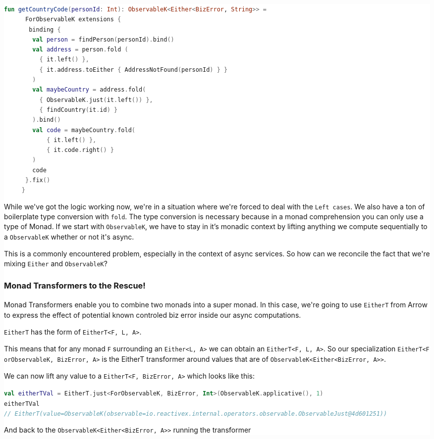 ```kotlin
fun getCountryCode(personId: Int): ObservableK<Either<BizError, String>> =
      ForObservableK extensions {
       binding {
        val person = findPerson(personId).bind()
        val address = person.fold (
          { it.left() },
          { it.address.toEither { AddressNotFound(personId) } }
        )
        val maybeCountry = address.fold(
          { ObservableK.just(it.left()) },
          { findCountry(it.id) }
        ).bind()
        val code = maybeCountry.fold(
            { it.left() },
            { it.code.right() }
        )
        code
      }.fix()
     }
```

While we've got the logic working now, we're in a situation where we're forced to deal with the `Left cases`. We also have a ton of boilerplate type conversion with `fold`. The type conversion is necessary because in a monad comprehension you can only use a type of Monad. If we start with `ObservableK`, we have to stay in it’s monadic context by lifting anything we compute sequentially to a `ObservableK` whether or not it's async.

This is a commonly encountered problem, especially in the context of async services. So how can we reconcile the fact that we're mixing `Either` and `ObservableK`?

### Monad Transformers to the Rescue!

Monad Transformers enable you to combine two monads into a super monad. In this case, we're going to use `EitherT`
from Arrow to express the effect of potential known controled biz error inside our async computations.

`EitherT` has the form of `EitherT<F, L, A>`.

This means that for any monad `F` surrounding an `Either<L, A>` we can obtain an `EitherT<F, L, A>`.
So our specialization `EitherT<ForObservableK, BizError, A>` is the EitherT transformer around values that are of `ObservableK<Either<BizError, A>>`.

We can now lift any value to a `EitherT<F, BizError, A>` which looks like this:

```kotlin
val eitherTVal = EitherT.just<ForObservableK, BizError, Int>(ObservableK.applicative(), 1)
eitherTVal
// EitherT(value=ObservableK(observable=io.reactivex.internal.operators.observable.ObservableJust@4d601251))
```

And back to the `ObservableK<Either<BizError, A>>` running the transformer
